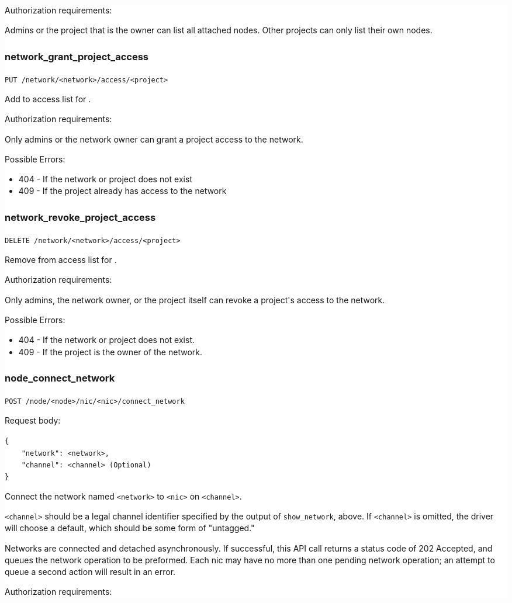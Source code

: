 Authorization requirements:

Admins or the project that is the owner can list all attached nodes. Other projects can only list their own nodes.

### network_grant_project_access

`PUT /network/<network>/access/<project>`

Add <project> to access list for <network>.

Authorization requirements:

Only admins or the network owner can grant a project access to the network.

Possible Errors:

* 404 - If the network or project does not exist
* 409 - If the project already has access to the network

### network_revoke_project_access

`DELETE /network/<network>/access/<project>`

Remove <project> from access list for <network>.

Authorization requirements:

Only admins, the network owner, or the project itself can revoke a project's access to the network.

Possible Errors:

* 404 - If the network or project does not exist.
* 409 - If the project is the owner of the network.


### node_connect_network

`POST /node/<node>/nic/<nic>/connect_network`

Request body:

    {
        "network": <network>,
        "channel": <channel> (Optional)
    }

Connect the network named `<network>` to `<nic>` on `<channel>`.

`<channel>` should be a legal channel identifier specified by the output
of `show_network`, above. If `<channel>` is omitted, the driver will choose
a default, which should be some form of "untagged."

Networks are connected and detached asynchronously. If successful, this
API call returns a status code of 202 Accepted, and queues the network
operation to be preformed. Each nic may have no more than one pending
network operation; an attempt to queue a second action will result in an
error.

Authorization requirements:
